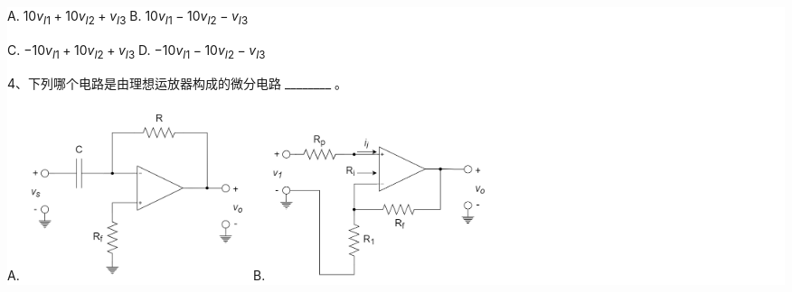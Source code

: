 A. $10{v_{I1}} + 10{v_{I2}} + {v_{I3}}$ 				B. $10{v_{I1}} - 10{v_{I2}} - {v_{I3}}$ 

C. $-10{v_{I1}} + 10{v_{I2}} + {v_{I3}}$ 			 D. $-10{v_{I1}} - 10{v_{I2}} - {v_{I3}}$ 



4、下列哪个电路是由理想运放器构成的微分电路 ________ 。

A. <img src="./opam.assets/14-2-4-A.png" alt="14-2-4-A" style="zoom: 40%;" />		B. <img src="./opam.assets/14-2-4-B.png" alt="14-2-4-B" style="zoom:40%;" /> 

